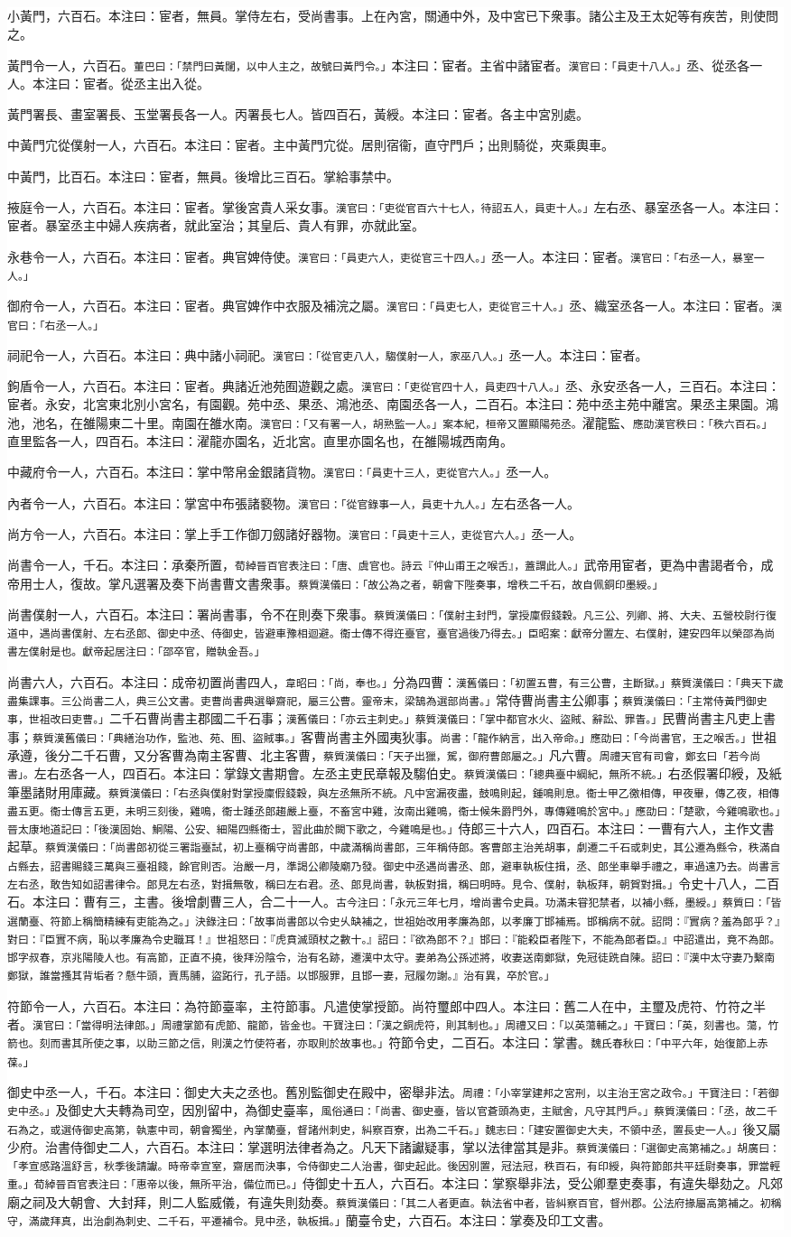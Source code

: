小黃門，六百石。本注曰：宦者，無員。掌侍左右，受尚書事。上在內宮，關通中外，及中宮已下衆事。諸公主及王太妃等有疾苦，則使問之。

黃門令一人，六百石。`董巴曰：「禁門曰黃闥，以中人主之，故號曰黃門令。」`本注曰：宦者。主省中諸宦者。`漢官曰：「員吏十八人。」`丞、從丞各一人。本注曰：宦者。從丞主出入從。

黃門署長、畫室署長、玉堂署長各一人。丙署長七人。皆四百石，黃綬。本注曰：宦者。各主中宮別處。

中黃門宂從僕射一人，六百石。本注曰：宦者。主中黃門宂從。居則宿衞，直守門戶；出則騎從，夾乘輿車。

中黃門，比百石。本注曰：宦者，無員。後增比三百石。掌給事禁中。

掖庭令一人，六百石。本注曰：宦者。掌後宮貴人采女事。`漢官曰：「吏從官百六十七人，待詔五人，員吏十人。」`左右丞、暴室丞各一人。本注曰：宦者。暴室丞主中婦人疾病者，就此室治；其皇后、貴人有罪，亦就此室。

永巷令一人，六百石。本注曰：宦者。典官婢侍使。`漢官曰：「員吏六人，吏從官三十四人。」`丞一人。本注曰：宦者。`漢官曰：「右丞一人，暴室一人。」`

御府令一人，六百石。本注曰：宦者。典官婢作中衣服及補浣之屬。`漢官曰：「員吏七人，吏從官三十人。」`丞、織室丞各一人。本注曰：宦者。`漢官曰：「右丞一人。」`

祠祀令一人，六百石。本注曰：典中諸小祠祀。`漢官曰：「從官吏八人，騶僕射一人，家巫八人。」`丞一人。本注曰：宦者。

鉤盾令一人，六百石。本注曰：宦者。典諸近池苑囿遊觀之處。`漢官曰：「吏從官四十人，員吏四十八人。」`丞、永安丞各一人，三百石。本注曰：宦者。永安，北宮東北別小宮名，有園觀。苑中丞、果丞、鴻池丞、南園丞各一人，二百石。本注曰：苑中丞主苑中離宮。果丞主果園。鴻池，池名，在雒陽東二十里。南園在雒水南。`漢官曰：「又有署一人，胡熟監一人。」案本紀，桓帝又置顯陽苑丞。`濯龍監、`應劭漢官秩曰：「秩六百石。」`直里監各一人，四百石。本注曰：濯龍亦園名，近北宮。直里亦園名也，在雒陽城西南角。

中藏府令一人，六百石。本注曰：掌中幣帛金銀諸貨物。`漢官曰：「員吏十三人，吏從官六人。」`丞一人。

內者令一人，六百石。本注曰：掌宮中布張諸褻物。`漢官曰：「從官錄事一人，員吏十九人。」`左右丞各一人。

尚方令一人，六百石。本注曰：掌上手工作御刀劔諸好器物。`漢官曰：「員吏十三人，吏從官六人。」`丞一人。

尚書令一人，千石。本注曰：承秦所置，`荀綽晉百官表注曰：「唐、虞官也。詩云『仲山甫王之喉舌』，蓋謂此人。」`武帝用宦者，更為中書謁者令，成帝用士人，復故。掌凡選署及奏下尚書曹文書衆事。`蔡質漢儀曰：「故公為之者，朝會下陛奏事，增秩二千石，故自佩銅印墨綬。」`

尚書僕射一人，六百石。本注曰：署尚書事，令不在則奏下衆事。`蔡質漢儀曰：「僕射主封門，掌授廩假錢穀。凡三公、列卿、將、大夫、五營校尉行復道中，遇尚書僕射、左右丞郎、御史中丞、侍御史，皆避車豫相迴避。衞士傳不得迕臺官，臺官過後乃得去。」臣昭案：獻帝分置左、右僕射，建安四年以榮邵為尚書左僕射是也。獻帝起居注曰：「邵卒官，贈執金吾。」`

尚書六人，六百石。本注曰：成帝初置尚書四人，`韋昭曰：「尚，奉也。」`分為四曹：`漢舊儀曰：「初置五曹，有三公曹，主斷獄。」蔡質漢儀曰：「典天下歲盡集課事。三公尚書二人，典三公文書。吏曹尚書典選舉齋祀，屬三公曹。靈帝末，梁鵠為選部尚書。」`常侍曹尚書主公卿事；`蔡質漢儀曰：「主常侍黃門御史事，世祖改曰吏曹。」`二千石曹尚書主郡國二千石事；`漢舊儀曰：「亦云主刺史。」蔡質漢儀曰：「掌中都官水火、盜賊、辭訟、罪眚。」`民曹尚書主凡吏上書事；`蔡質漢舊儀曰：「典繕治功作，監池、苑、囿、盜賊事。」`客曹尚書主外國夷狄事。`尚書：「龍作納言，出入帝命。」應劭曰：「今尚書官，王之喉舌。」`世祖承遵，後分二千石曹，又分客曹為南主客曹、北主客曹，`蔡質漢儀曰：「天子出獵，駕，御府曹郎屬之。」`凡六曹。`周禮天官有司會，鄭玄曰「若今尚書」。`左右丞各一人，四百石。本注曰：掌錄文書期會。左丞主吏民章報及騶伯史。`蔡質漢儀曰：「總典臺中綱紀，無所不統。」`右丞假署印綬，及紙筆墨諸財用庫藏。`蔡質漢儀曰：「右丞與僕射對掌授廩假錢穀，與左丞無所不統。凡中宮漏夜盡，鼓鳴則起，鍾鳴則息。衞士甲乙徼相傳，甲夜畢，傳乙夜，相傳盡五更。衞士傳言五更，未明三刻後，雞鳴，衞士踵丞郎趨嚴上臺，不畜宮中雞，汝南出雞鳴，衞士候朱爵門外，專傳雞鳴於宮中。」應劭曰：「楚歌，今雞鳴歌也。」晉太康地道記曰：「後漢固始、鮦陽、公安、細陽四縣衞士，習此曲於闕下歌之，今雞鳴是也。」`侍郎三十六人，四百石。本注曰：一曹有六人，主作文書起草。`蔡質漢儀曰：「尚書郎初從三署詣臺試，初上臺稱守尚書郎，中歲滿稱尚書郎，三年稱侍郎。客曹郎主治羌胡事，劇遷二千石或刺史，其公遷為縣令，秩滿自占縣去，詔書賜錢三萬與三臺祖餞，餘官則否。治嚴一月，準謁公卿陵廟乃發。御史中丞遇尚書丞、郎，避車執板住揖，丞、郎坐車舉手禮之，車過遠乃去。尚書言左右丞，敢告知如詔書律令。郎見左右丞，對揖無敬，稱曰左右君。丞、郎見尚書，執板對揖，稱曰明時。見令、僕射，執板拜，朝賀對揖。」`令史十八人，二百石。本注曰：曹有三，主書。後增劇曹三人，合二十一人。`古今注曰：「永元三年七月，增尚書令史員。功滿未甞犯禁者，以補小縣，墨綬。」蔡質曰：「皆選蘭臺、符節上稱簡精練有吏能為之。」決錄注曰：「故事尚書郎以令史乆缺補之，世祖始改用孝廉為郎，以孝廉丁邯補焉。邯稱病不就。詔問：『實病？羞為郎乎？』對曰：『臣實不病，恥以孝廉為令史職耳！』世祖怒曰：『虎賁滅頭杖之數十。』詔曰：『欲為郎不？』邯曰：『能殺臣者陛下，不能為郎者臣。』中詔遣出，竟不為郎。邯字叔春，京兆陽陵人也。有高節，正直不撓，後拜汾陰令，治有名跡，遷漢中太守。妻弟為公孫述將，收妻送南鄭獄，免冠徒跣自陳。詔曰：『漢中太守妻乃繫南鄭獄，誰當搔其背垢者？懸牛頭，賣馬脯，盜跖行，孔子語。以邯服罪，且邯一妻，冠履勿謝。』治有異，卒於官。」`

符節令一人，六百石。本注曰：為符節臺率，主符節事。凡遣使掌授節。尚符璽郎中四人。本注曰：舊二人在中，主璽及虎符、竹符之半者。`漢官曰：「當得明法律郎。」周禮掌節有虎節、龍節，皆金也。干寶注曰：「漢之銅虎符，則其制也。」周禮又曰：「以英蕩輔之。」干寶曰：「英，刻書也。蕩，竹箭也。刻而書其所使之事，以助三節之信，則漢之竹使符者，亦取則於故事也。」`符節令史，二百石。本注曰：掌書。`魏氏春秋曰：「中平六年，始復節上赤葆。」`

御史中丞一人，千石。本注曰：御史大夫之丞也。舊別監御史在殿中，密舉非法。`周禮：「小宰掌建邦之宮刑，以主治王宮之政令。」干寶注曰：「若御史中丞。」`及御史大夫轉為司空，因別留中，為御史臺率，`風俗通曰：「尚書、御史臺，皆以官蒼頭為吏，主賦舍，凡守其門戶。」蔡質漢儀曰：「丞，故二千石為之，或選侍御史高第，執憲中司，朝會獨坐，內掌蘭臺，督諸州刺史，糾察百寮，出為二千石。」魏志曰：「建安置御史大夫，不領中丞，置長史一人。」`後又屬少府。治書侍御史二人，六百石。本注曰：掌選明法律者為之。凡天下諸讞疑事，掌以法律當其是非。`蔡質漢儀曰：「選御史高第補之。」胡廣曰：「孝宣感路溫舒言，秋季後請讞。時帝幸宣室，齋居而決事，令侍御史二人治書，御史起此。後因別置，冠法冠，秩百石，有印綬，與符節郎共平廷尉奏事，罪當輕重。」荀綽晉百官表注曰：「惠帝以後，無所平治，備位而已。」`侍御史十五人，六百石。本注曰：掌察舉非法，受公卿羣吏奏事，有違失舉劾之。凡郊廟之祠及大朝會、大封拜，則二人監威儀，有違失則劾奏。`蔡質漢儀曰：「其二人者更直。執法省中者，皆糾察百官，督州郡。公法府掾屬高第補之。初稱守，滿歲拜真，出治劇為刺史、二千石，平遷補令。見中丞，執板揖。」`蘭臺令史，六百石。本注曰：掌奏及印工文書。
